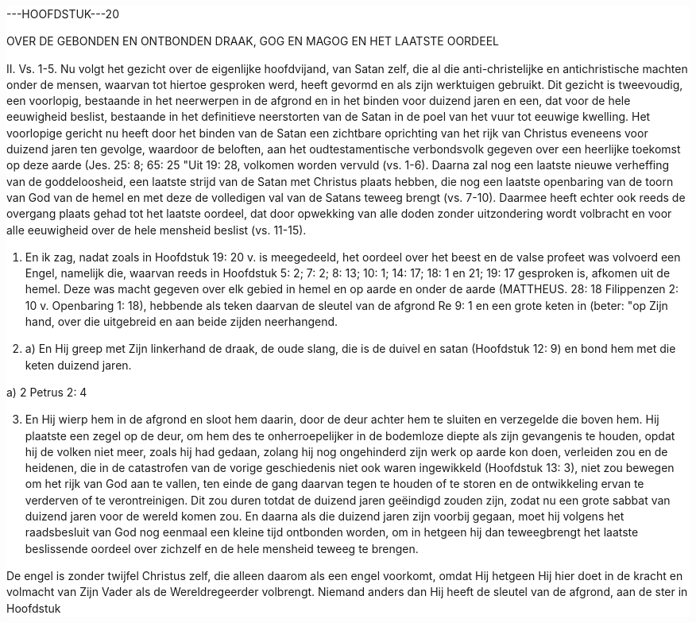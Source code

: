 ---HOOFDSTUK---20

OVER DE GEBONDEN EN ONTBONDEN DRAAK, GOG EN MAGOG EN HET LAATSTE OORDEEL

II. Vs. 1-5. Nu volgt het gezicht over de eigenlijke hoofdvijand, van Satan zelf, die al die anti-christelijke en antichristische machten onder de mensen, waarvan tot hiertoe gesproken werd, heeft gevormd en als zijn werktuigen gebruikt. Dit gezicht is tweevoudig, een voorlopig, bestaande in het neerwerpen in de afgrond en in het binden voor duizend jaren en een, dat voor de hele eeuwigheid beslist, bestaande in het definitieve neerstorten van de Satan in de poel van het vuur tot eeuwige kwelling. Het voorlopige gericht nu heeft door het binden van de Satan een zichtbare oprichting van het rijk van Christus eveneens voor duizend jaren ten gevolge, waardoor de beloften, aan het oudtestamentische verbondsvolk gegeven over een heerlijke toekomst op deze aarde (Jes. 25: 8; 65: 25 "Uit 19: 28, volkomen worden vervuld (vs. 1-6). Daarna zal nog een laatste nieuwe verheffing van de goddeloosheid, een laatste strijd van de Satan met Christus plaats hebben, die nog een laatste openbaring van de toorn van God van de hemel en met deze de volledigen val van de Satans teweeg brengt (vs. 7-10). Daarmee heeft echter ook reeds de overgang plaats gehad tot het laatste oordeel, dat door opwekking van alle doden zonder uitzondering wordt volbracht en voor alle eeuwigheid over de hele mensheid beslist (vs. 11-15).

1. En ik zag, nadat zoals in Hoofdstuk 19: 20 v. is meegedeeld, het oordeel over het beest en de valse profeet was volvoerd een Engel, namelijk die, waarvan reeds in Hoofdstuk 5: 2; 7: 2; 8: 13; 10: 1; 14: 17; 18: 1 en 21; 19: 17 gesproken is, afkomen uit de hemel. Deze was macht gegeven over elk gebied in hemel en op aarde en onder de aarde (MATTHEUS. 28: 18 Filippenzen 2: 10 v. Openbaring 1: 18), hebbende als teken daarvan de sleutel van de afgrond Re 9: 1 en een grote keten in (beter: "op Zijn hand, over die uitgebreid en aan beide zijden neerhangend.

2. a) En Hij greep met Zijn linkerhand de draak, de oude slang, die is de duivel en satan (Hoofdstuk 12: 9) en bond hem met die keten duizend jaren.

a) 2 Petrus 2: 4

3. En Hij wierp hem in de afgrond en sloot hem daarin, door de deur achter hem te sluiten en verzegelde die boven hem. Hij plaatste een zegel op de deur, om hem des te onherroepelijker in de bodemloze diepte als zijn gevangenis te houden, opdat hij de volken niet meer, zoals hij had gedaan, zolang hij nog ongehinderd zijn werk op aarde kon doen, verleiden zou en de heidenen, die in de catastrofen van de vorige geschiedenis niet ook waren ingewikkeld (Hoofdstuk 13: 3), niet zou bewegen om het rijk van God aan te vallen, ten einde de gang daarvan tegen te houden of te storen en de ontwikkeling ervan te verderven of te verontreinigen. Dit zou duren totdat de duizend jaren geëindigd zouden zijn, zodat nu een grote sabbat van duizend jaren voor de wereld komen zou. En daarna als die duizend jaren zijn voorbij gegaan, moet hij volgens het raadsbesluit van God nog eenmaal een kleine tijd ontbonden worden, om in hetgeen hij dan teweegbrengt het laatste beslissende oordeel over zichzelf en de hele mensheid teweeg te brengen.

De engel is zonder twijfel Christus zelf, die alleen daarom als een engel voorkomt, omdat Hij hetgeen Hij hier doet in de kracht en volmacht van Zijn Vader als de Wereldregeerder volbrengt. Niemand anders dan Hij heeft de sleutel van de afgrond, aan de ster in Hoofdstuk
